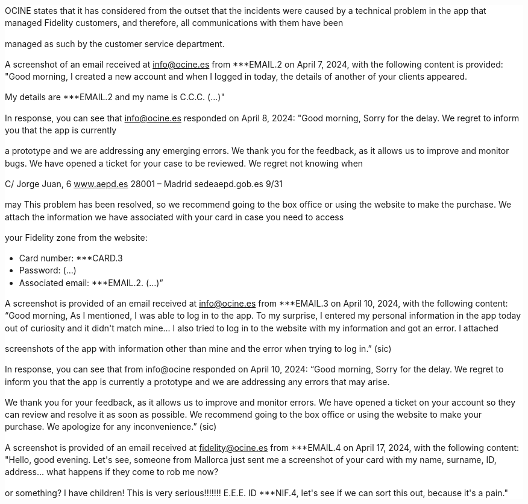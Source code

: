 OCINE states that it has considered from the outset that the incidents were
caused by a technical problem in the app that managed Fidelity customers, and
therefore, all communications with them have been

managed as such by the customer service department.

A screenshot of an email received at info@ocine.es
from \*\*\*EMAIL.2 on April 7, 2024, with the following content is provided: "Good morning, I
created a new account and when I logged in today, the details of another of your clients appeared.

My details are \*\*\*EMAIL.2 and my name is C.C.C. (…)"

In response, you can see that info@ocine.es responded on April 8, 2024: "Good morning, Sorry for the delay. We regret to inform you that the app is currently

a prototype and we are addressing any emerging errors. We thank you for the feedback, as it allows us to improve and monitor bugs.
We have opened a ticket for your case to be reviewed. We regret not knowing when

C/ Jorge Juan, 6 www.aepd.es
28001 – Madrid sedeaepd.gob.es 9/31

may This problem has been resolved, so we recommend going to the box office or using the website
to make the purchase.
We attach the information we have associated with your card in case you need to access

your Fidelity zone from the website:

- Card number: \*\*\*CARD.3
- Password: (...)
- Associated email: \*\*\*EMAIL.2. (…)”

A screenshot is provided of an email received at info@ocine.es
from \*\*\*EMAIL.3 on April 10, 2024, with the following content: “Good morning,
As I mentioned, I was able to log in to the app. To my surprise, I entered
my personal information in the app today out of curiosity and it didn't match mine... I also tried to log in to the website with my information and got an error. I attached

screenshots of the app with information other than mine and the error when trying to log in.” (sic)

In response, you can see that from info@ocine responded on April 10, 2024:
“Good morning, Sorry for the delay. We regret to inform you that
the app is currently a prototype and we are addressing any errors that may arise.

We thank you for your feedback, as it allows us to improve and monitor errors. We have opened a ticket on your account so they can review and resolve it as soon as possible. We recommend going to the box office or using the website to
make your purchase.
We apologize for any inconvenience.” (sic)

A screenshot is provided of an email received at fidelity@ocine.es
from \*\*\*EMAIL.4 on April 17, 2024, with the following content: "Hello, good evening.
Let's see, someone from Mallorca just sent me a screenshot of your card with my name, surname, ID, address... what happens if they come to rob me now?

or something? I have children! This is very serious!!!!!!! E.E.E. ID \*\*\*NIF.4, let's
see if we can sort this out, because it's a pain."
